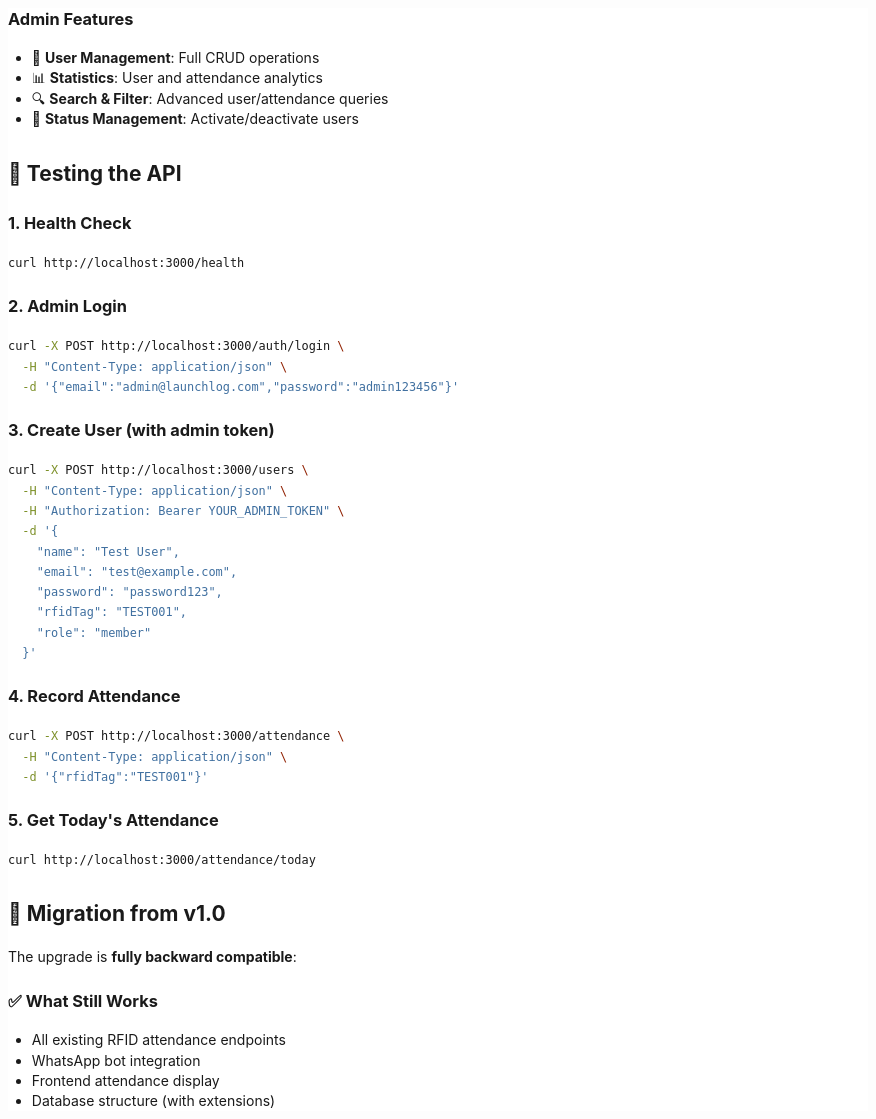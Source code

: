 ### **Admin Features**
- 👥 **User Management**: Full CRUD operations
- 📊 **Statistics**: User and attendance analytics
- 🔍 **Search & Filter**: Advanced user/attendance queries
- 📱 **Status Management**: Activate/deactivate users

## 🧪 Testing the API

### **1. Health Check**
```bash
curl http://localhost:3000/health
```

### **2. Admin Login**
```bash
curl -X POST http://localhost:3000/auth/login \
  -H "Content-Type: application/json" \
  -d '{"email":"admin@launchlog.com","password":"admin123456"}'
```

### **3. Create User (with admin token)**
```bash
curl -X POST http://localhost:3000/users \
  -H "Content-Type: application/json" \
  -H "Authorization: Bearer YOUR_ADMIN_TOKEN" \
  -d '{
    "name": "Test User",
    "email": "test@example.com",
    "password": "password123",
    "rfidTag": "TEST001",
    "role": "member"
  }'
```

### **4. Record Attendance**
```bash
curl -X POST http://localhost:3000/attendance \
  -H "Content-Type: application/json" \
  -d '{"rfidTag":"TEST001"}'
```

### **5. Get Today's Attendance**
```bash
curl http://localhost:3000/attendance/today
```

## 🔄 Migration from v1.0

The upgrade is **fully backward compatible**:

### ✅ **What Still Works**
- All existing RFID attendance endpoints
- WhatsApp bot integration
- Frontend attendance display
- Database structure (with extensions)
